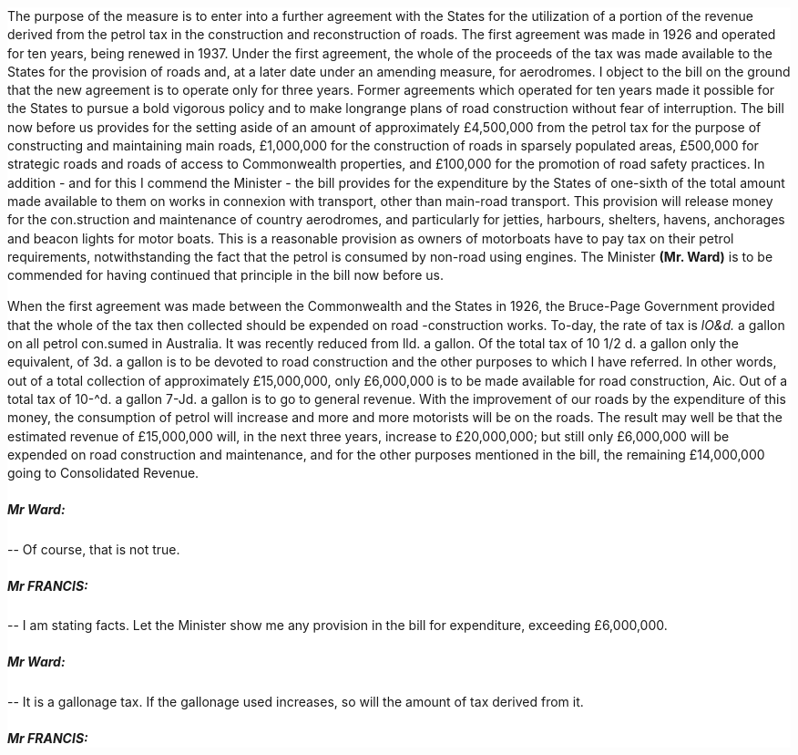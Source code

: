 The purpose of the measure is to enter into a further agreement with the States for the utilization of a portion of the revenue derived from the petrol tax in the construction and reconstruction of roads. The first agreement was made in 1926 and operated for ten years, being renewed in 1937. Under the first agreement, the whole of the proceeds of the tax was made available to the States for the provision of roads and, at a later date under an amending measure, for aerodromes. I object to the bill on the ground that the new agreement is to operate only for three years. Former agreements which operated for ten years made it possible for the States to pursue a bold vigorous policy and to make longrange plans of road construction without fear of interruption. The bill now before us provides for the setting aside of an amount of approximately £4,500,000 from the petrol tax for the  purpose  of constructing and maintaining main roads, £1,000,000 for the construction of roads in sparsely populated areas, £500,000 for strategic roads and roads of access to Commonwealth properties, and £100,000 for the promotion of road safety practices. In addition - and for this I commend the Minister - the bill provides for the expenditure by the States of one-sixth of the total amount made available to them on works in connexion with transport, other than main-road transport. This provision will release money for the con.struction and maintenance of country aerodromes, and particularly for jetties, harbours, shelters, havens, anchorages and beacon lights for motor boats. This is a reasonable provision as owners of motorboats have to pay tax on their petrol requirements, notwithstanding the fact that the petrol is consumed by non-road using engines. The Minister  **(Mr. Ward)**  is to be commended for having continued that principle in the bill now before us. 

When the first agreement was made between the Commonwealth and the States in 1926, the Bruce-Page Government provided that the whole of the tax then collected should be expended on road -construction works. To-day, the rate  of  tax is  *lO&amp;d.*  a gallon on all petrol con.sumed in Australia. It was recently reduced from lld. a gallon. Of the total tax of  10 1/2 d.  a gallon only the equivalent,  of  3d. a gallon is to be devoted to road construction and the other purposes to which I have referred. In other words, out of a total collection of approximately £15,000,000, only £6,000,000 is to be made available for road construction, Aic. Out  of  a total tax of 10-^d. a gallon 7-Jd. a gallon is to go to general revenue. With the improvement of our roads by the expenditure of this money, the consumption  of  petrol will increase and more and more motorists will be on the roads. The result may well be that the estimated revenue  of  £15,000,000 will, in the next three years, increase to £20,000,000; but still only £6,000,000 will be expended on road construction and maintenance, and for the other purposes mentioned in the bill, the remaining £14,000,000 going to Consolidated Revenue. 

##### Mr Ward:

--  Of course, that is not true. 

##### Mr FRANCIS:

-- I am stating facts. Let the Minister show me any provision in the bill for expenditure, exceeding £6,000,000. 

##### Mr Ward:

--  It is a gallonage tax. If the gallonage used increases, so will the amount of tax derived from it. 

##### Mr FRANCIS:

